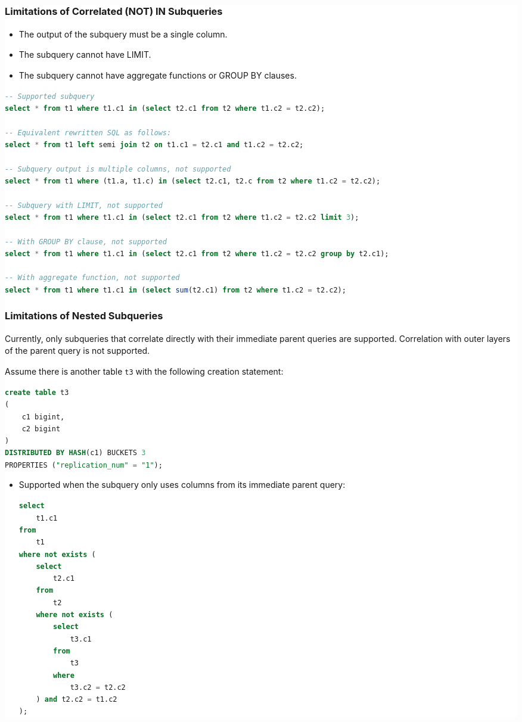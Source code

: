 ### Limitations of Correlated (NOT) IN Subqueries

- The output of the subquery must be a single column.

- The subquery cannot have LIMIT.

- The subquery cannot have aggregate functions or GROUP BY clauses.

```sql
-- Supported subquery    
select * from t1 where t1.c1 in (select t2.c1 from t2 where t1.c2 = t2.c2);    
    
-- Equivalent rewritten SQL as follows:    
select * from t1 left semi join t2 on t1.c1 = t2.c1 and t1.c2 = t2.c2;    
    
-- Subquery output is multiple columns, not supported    
select * from t1 where (t1.a, t1.c) in (select t2.c1, t2.c from t2 where t1.c2 = t2.c2);    
    
-- Subquery with LIMIT, not supported    
select * from t1 where t1.c1 in (select t2.c1 from t2 where t1.c2 = t2.c2 limit 3);    
    
-- With GROUP BY clause, not supported    
select * from t1 where t1.c1 in (select t2.c1 from t2 where t1.c2 = t2.c2 group by t2.c1);    
    
-- With aggregate function, not supported    
select * from t1 where t1.c1 in (select sum(t2.c1) from t2 where t1.c2 = t2.c2);
```

### Limitations of Nested Subqueries

Currently, only subqueries that correlate directly with their immediate parent queries are supported. Correlation with outer layers of the parent query is not supported.

Assume there is another table `t3` with the following creation statement:

```sql
create table t3  
(  
    c1 bigint,   
    c2 bigint  
)  
DISTRIBUTED BY HASH(c1) BUCKETS 3  
PROPERTIES ("replication_num" = "1");
```

- Supported when the subquery only uses columns from its immediate parent query:

  ```sql
  select   
      t1.c1   
  from   
      t1   
  where not exists (  
      select   
          t2.c1   
      from   
          t2   
      where not exists (  
          select   
              t3.c1   
          from   
              t3   
          where   
              t3.c2 = t2.c2  
      ) and t2.c2 = t1.c2  
  );
  ```
